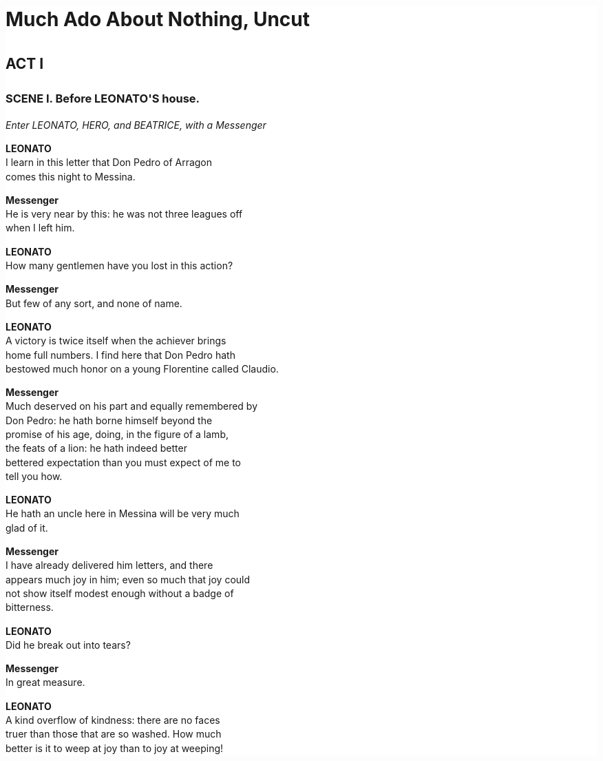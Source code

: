 # Much Ado About Nothing,  Uncut

## ACT I

### SCENE I. Before LEONATO'S house.

*Enter LEONATO, HERO, and BEATRICE, with a Messenger*

**LEONATO**  
I learn in this letter that Don Pedro of Arragon  
comes this night to Messina.

**Messenger**  
He is very near by this: he was not three leagues off  
when I left him.

**LEONATO**  
How many gentlemen have you lost in this action?

**Messenger**  
But few of any sort, and none of name.

**LEONATO**  
A victory is twice itself when the achiever brings  
home full numbers. I find here that Don Pedro hath  
bestowed much honor on a young Florentine called Claudio.

**Messenger**  
Much deserved on his part and equally remembered by  
Don Pedro: he hath borne himself beyond the  
promise of his age, doing, in the figure of a lamb,  
the feats of a lion: he hath indeed better  
bettered expectation than you must expect of me to  
tell you how.

**LEONATO**  
He hath an uncle here in Messina will be very much  
glad of it.

**Messenger**  
I have already delivered him letters, and there  
appears much joy in him; even so much that joy could  
not show itself modest enough without a badge of  
bitterness.

**LEONATO**  
Did he break out into tears?

**Messenger**  
In great measure.

**LEONATO**  
A kind overflow of kindness: there are no faces  
truer than those that are so washed. How much  
better is it to weep at joy than to joy at weeping!
